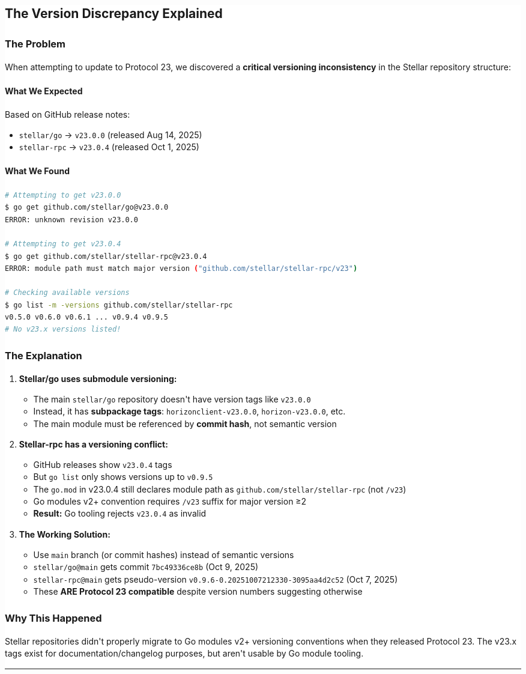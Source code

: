 ## The Version Discrepancy Explained

### The Problem

When attempting to update to Protocol 23, we discovered a **critical versioning inconsistency** in the Stellar repository structure:

#### What We Expected
Based on GitHub release notes:
- `stellar/go` → `v23.0.0` (released Aug 14, 2025)
- `stellar-rpc` → `v23.0.4` (released Oct 1, 2025)

#### What We Found
```bash
# Attempting to get v23.0.0
$ go get github.com/stellar/go@v23.0.0
ERROR: unknown revision v23.0.0

# Attempting to get v23.0.4
$ go get github.com/stellar/stellar-rpc@v23.0.4
ERROR: module path must match major version ("github.com/stellar/stellar-rpc/v23")

# Checking available versions
$ go list -m -versions github.com/stellar/stellar-rpc
v0.5.0 v0.6.0 v0.6.1 ... v0.9.4 v0.9.5
# No v23.x versions listed!
```

### The Explanation

1. **Stellar/go uses submodule versioning:**
   - The main `stellar/go` repository doesn't have version tags like `v23.0.0`
   - Instead, it has **subpackage tags**: `horizonclient-v23.0.0`, `horizon-v23.0.0`, etc.
   - The main module must be referenced by **commit hash**, not semantic version

2. **Stellar-rpc has a versioning conflict:**
   - GitHub releases show `v23.0.4` tags
   - But `go list` only shows versions up to `v0.9.5`
   - The `go.mod` in v23.0.4 still declares module path as `github.com/stellar/stellar-rpc` (not `/v23`)
   - Go modules v2+ convention requires `/v23` suffix for major version ≥2
   - **Result:** Go tooling rejects `v23.0.4` as invalid

3. **The Working Solution:**
   - Use `main` branch (or commit hashes) instead of semantic versions
   - `stellar/go@main` gets commit `7bc49336ce8b` (Oct 9, 2025)
   - `stellar-rpc@main` gets pseudo-version `v0.9.6-0.20251007212330-3095aa4d2c52` (Oct 7, 2025)
   - These **ARE Protocol 23 compatible** despite version numbers suggesting otherwise

### Why This Happened

Stellar repositories didn't properly migrate to Go modules v2+ versioning conventions when they released Protocol 23. The v23.x tags exist for documentation/changelog purposes, but aren't usable by Go module tooling.

---